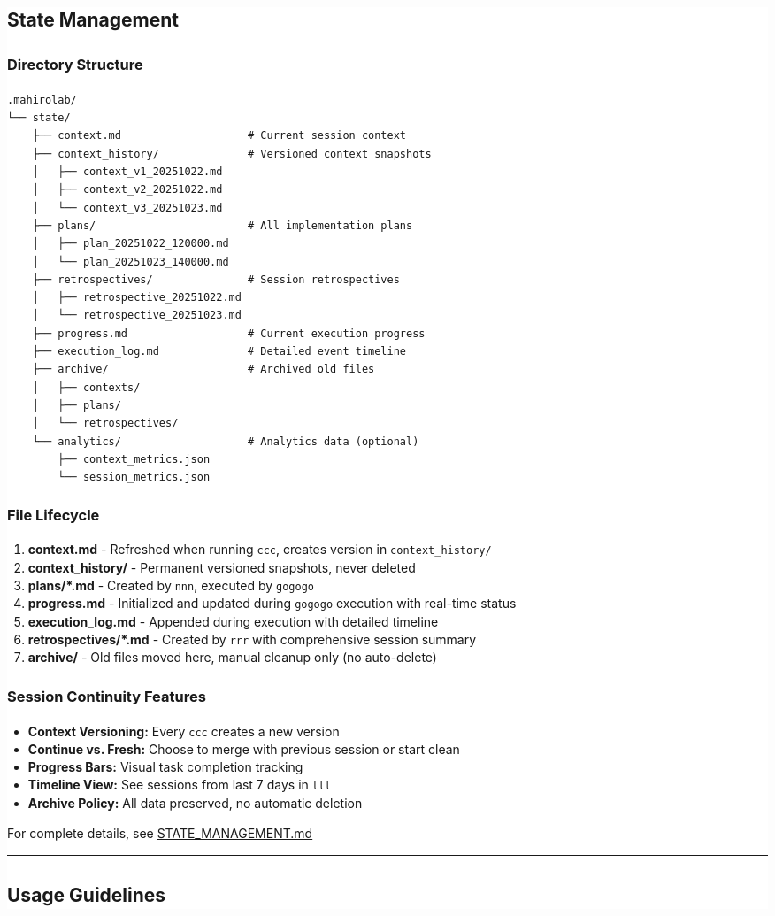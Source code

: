
## State Management

### Directory Structure
```
.mahirolab/
└── state/
    ├── context.md                    # Current session context
    ├── context_history/              # Versioned context snapshots
    │   ├── context_v1_20251022.md
    │   ├── context_v2_20251022.md
    │   └── context_v3_20251023.md
    ├── plans/                        # All implementation plans
    │   ├── plan_20251022_120000.md
    │   └── plan_20251023_140000.md
    ├── retrospectives/               # Session retrospectives
    │   ├── retrospective_20251022.md
    │   └── retrospective_20251023.md
    ├── progress.md                   # Current execution progress
    ├── execution_log.md              # Detailed event timeline
    ├── archive/                      # Archived old files
    │   ├── contexts/
    │   ├── plans/
    │   └── retrospectives/
    └── analytics/                    # Analytics data (optional)
        ├── context_metrics.json
        └── session_metrics.json
```

### File Lifecycle
1. **context.md** - Refreshed when running `ccc`, creates version in `context_history/`
2. **context_history/** - Permanent versioned snapshots, never deleted
3. **plans/*.md** - Created by `nnn`, executed by `gogogo`
4. **progress.md** - Initialized and updated during `gogogo` execution with real-time status
5. **execution_log.md** - Appended during execution with detailed timeline
6. **retrospectives/*.md** - Created by `rrr` with comprehensive session summary
7. **archive/** - Old files moved here, manual cleanup only (no auto-delete)

### Session Continuity Features
- **Context Versioning:** Every `ccc` creates a new version
- **Continue vs. Fresh:** Choose to merge with previous session or start clean
- **Progress Bars:** Visual task completion tracking
- **Timeline View:** See sessions from last 7 days in `lll`
- **Archive Policy:** All data preserved, no automatic deletion

For complete details, see [STATE_MANAGEMENT.md](./STATE_MANAGEMENT.md)

---

## Usage Guidelines
